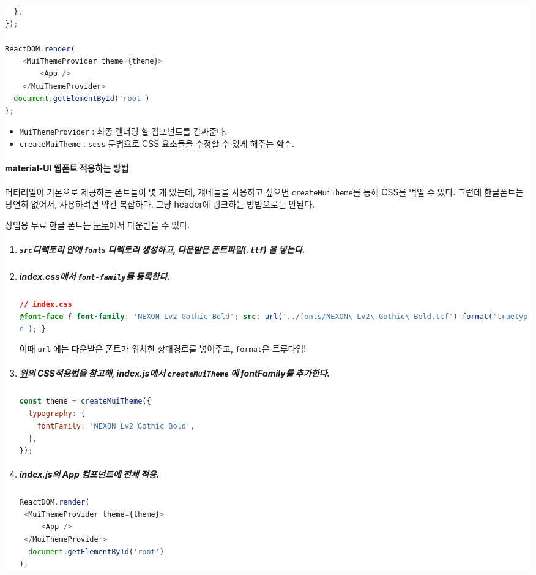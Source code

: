 ```js
  },
});

ReactDOM.render(
	<MuiThemeProvider theme={theme}>
    	<App />
	</MuiThemeProvider>
  document.getElementById('root')
);
```

- `MuiThemeProvider` : 최종 렌더링 할 컴포넌트를 감싸준다. 
- `createMuiTheme` : `scss` 문법으로 CSS 요소들을 수정할 수 있게 해주는 함수.



#### material-UI 웹폰트 적용하는 방법

머티리얼이 기본으로 제공하는 폰트들이 몇 개 있는데, 걔네들을 사용하고 싶으면 `createMuiTheme`를 통해 CSS를 먹일 수 있다. 그런데 한글폰트는 당연히 없어서, 사용하려면 약간 복잡하다. 그냥 header에 링크하는 방법으로는 안된다.

상업용 무료 한글 폰트는 [눈누](https://noonnu.cc/)에서 다운받을 수 있다.

1. ##### `src`디렉토리 안에 `fonts` 디렉토리 생성하고, 다운받은 폰트파일(`.ttf`) 을 넣는다.

2. ##### index.css에서 `font-family`를 등록한다.

   ```css
   // index.css
   @font-face { font-family: 'NEXON Lv2 Gothic Bold'; src: url('../fonts/NEXON\ Lv2\ Gothic\ Bold.ttf') format('truetype'); }
   ```

   이때 `url` 에는 다운받은 폰트가 위치한 상대경로를 넣어주고, `format`은 트루타입!

3. ##### [위]()의 CSS적용법을 참고해, index.js에서 `createMuiTheme` 에 fontFamily를 추가한다.

   ```js
   const theme = createMuiTheme({
     typography: {
       fontFamily: 'NEXON Lv2 Gothic Bold',
     },
   });
   ```

4. ##### index.js의 App 컴포넌트에 전체 적용.

   ```js
   ReactDOM.render(
   	<MuiThemeProvider theme={theme}>
       	<App />
   	</MuiThemeProvider>
     document.getElementById('root')
   );
   ```

   #####  
